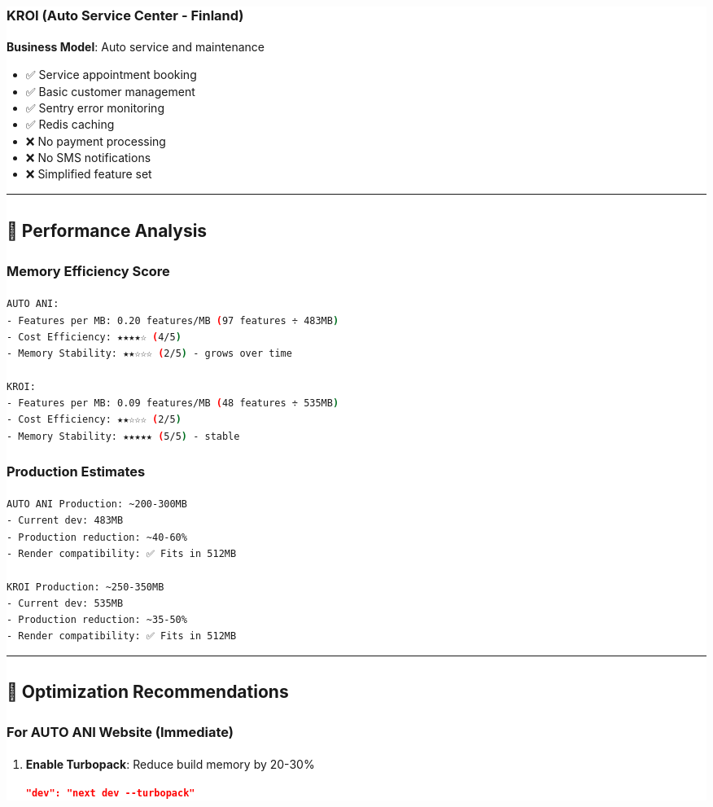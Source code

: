 ### KROI (Auto Service Center - Finland)
**Business Model**: Auto service and maintenance
- ✅ Service appointment booking
- ✅ Basic customer management
- ✅ Sentry error monitoring
- ✅ Redis caching
- ❌ No payment processing
- ❌ No SMS notifications
- ❌ Simplified feature set

---

## 🎯 Performance Analysis

### Memory Efficiency Score
```bash
AUTO ANI:
- Features per MB: 0.20 features/MB (97 features ÷ 483MB)
- Cost Efficiency: ★★★★☆ (4/5)
- Memory Stability: ★★☆☆☆ (2/5) - grows over time

KROI:
- Features per MB: 0.09 features/MB (48 features ÷ 535MB)
- Cost Efficiency: ★★☆☆☆ (2/5)
- Memory Stability: ★★★★★ (5/5) - stable
```

### Production Estimates
```bash
AUTO ANI Production: ~200-300MB
- Current dev: 483MB
- Production reduction: ~40-60%
- Render compatibility: ✅ Fits in 512MB

KROI Production: ~250-350MB
- Current dev: 535MB
- Production reduction: ~35-50%
- Render compatibility: ✅ Fits in 512MB
```

---

## 🚀 Optimization Recommendations

### For AUTO ANI Website (Immediate)
1. **Enable Turbopack**: Reduce build memory by 20-30%
   ```json
   "dev": "next dev --turbopack"
   ```
